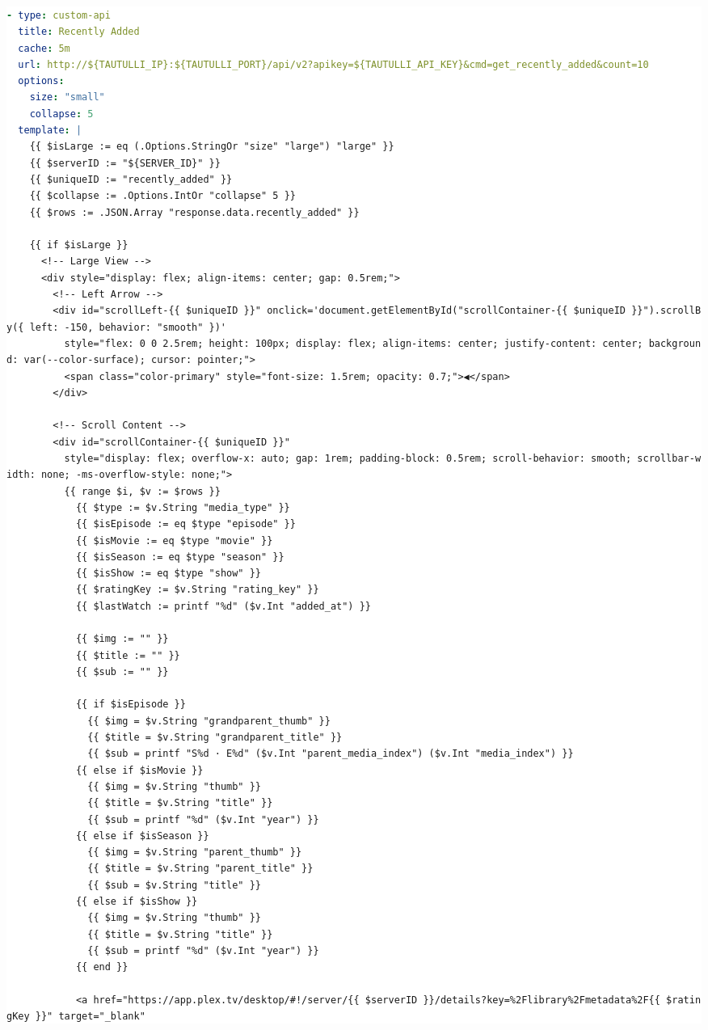 ```yml
- type: custom-api
  title: Recently Added
  cache: 5m
  url: http://${TAUTULLI_IP}:${TAUTULLI_PORT}/api/v2?apikey=${TAUTULLI_API_KEY}&cmd=get_recently_added&count=10
  options:
    size: "small" 
    collapse: 5
  template: |
    {{ $isLarge := eq (.Options.StringOr "size" "large") "large" }}
    {{ $serverID := "${SERVER_ID}" }}
    {{ $uniqueID := "recently_added" }}
    {{ $collapse := .Options.IntOr "collapse" 5 }}
    {{ $rows := .JSON.Array "response.data.recently_added" }}

    {{ if $isLarge }}
      <!-- Large View -->
      <div style="display: flex; align-items: center; gap: 0.5rem;">
        <!-- Left Arrow -->
        <div id="scrollLeft-{{ $uniqueID }}" onclick='document.getElementById("scrollContainer-{{ $uniqueID }}").scrollBy({ left: -150, behavior: "smooth" })'
          style="flex: 0 0 2.5rem; height: 100px; display: flex; align-items: center; justify-content: center; background: var(--color-surface); cursor: pointer;">
          <span class="color-primary" style="font-size: 1.5rem; opacity: 0.7;">◀</span>
        </div>

        <!-- Scroll Content -->
        <div id="scrollContainer-{{ $uniqueID }}"
          style="display: flex; overflow-x: auto; gap: 1rem; padding-block: 0.5rem; scroll-behavior: smooth; scrollbar-width: none; -ms-overflow-style: none;">
          {{ range $i, $v := $rows }}
            {{ $type := $v.String "media_type" }}
            {{ $isEpisode := eq $type "episode" }}
            {{ $isMovie := eq $type "movie" }}
            {{ $isSeason := eq $type "season" }}
            {{ $isShow := eq $type "show" }}
            {{ $ratingKey := $v.String "rating_key" }}
            {{ $lastWatch := printf "%d" ($v.Int "added_at") }}

            {{ $img := "" }}
            {{ $title := "" }}
            {{ $sub := "" }}

            {{ if $isEpisode }}
              {{ $img = $v.String "grandparent_thumb" }}
              {{ $title = $v.String "grandparent_title" }}
              {{ $sub = printf "S%d · E%d" ($v.Int "parent_media_index") ($v.Int "media_index") }}
            {{ else if $isMovie }}
              {{ $img = $v.String "thumb" }}
              {{ $title = $v.String "title" }}
              {{ $sub = printf "%d" ($v.Int "year") }}
            {{ else if $isSeason }}
              {{ $img = $v.String "parent_thumb" }}
              {{ $title = $v.String "parent_title" }}
              {{ $sub = $v.String "title" }}
            {{ else if $isShow }}
              {{ $img = $v.String "thumb" }}
              {{ $title = $v.String "title" }}
              {{ $sub = printf "%d" ($v.Int "year") }}
            {{ end }}

            <a href="https://app.plex.tv/desktop/#!/server/{{ $serverID }}/details?key=%2Flibrary%2Fmetadata%2F{{ $ratingKey }}" target="_blank"
```